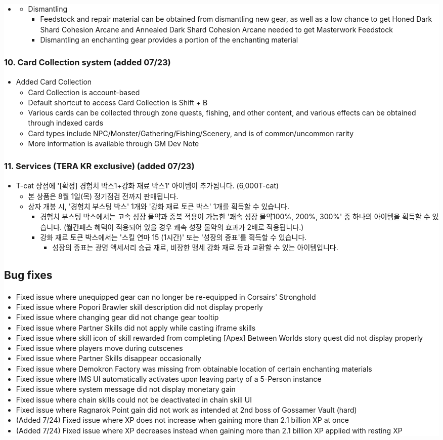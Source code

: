 - 
  - Dismantling
    - Feedstock and repair material can be obtained from dismantling new gear, as well as a low chance to get Honed Dark Shard Cohesion Arcane and Annealed Dark Shard Cohesion Arcane needed to get Masterwork Feedstock
    - Dismantling an enchanting gear provides a portion of the enchanting material

### **10.** Card Collection system (added 07/23)
- Added Card Collection
  - Card Collection is account-based
  - Default shortcut to access Card Collection is Shift + B
  - Various cards can be collected through zone quests, fishing, and other content, and various effects can be obtained through indexed cards
  - Card types include NPC/Monster/Gathering/Fishing/Scenery, and is of common/uncommon rarity
  - More information is available through GM Dev Note

###  **11.** Services (TERA KR exclusive) (added 07/23)
- T-cat 상점에 '[확정] 경험치 박스1+강화 재료 박스1' 아이템이 추가됩니다. (6,000T-cat)
  - 본 상품은 8월 1일(목) 정기점검 전까지 판매됩니다.
  - 상자 개봉 시, '경험치 부스팅 박스' 1개와 '강화 재료 토큰 박스' 1개를 획득할 수 있습니다.
    - 경험치 부스팅 박스에서는 고속 성장 물약과 중복 적용이 가능한 '쾌속 성장 물약100%, 200%, 300%' 중 하나의 아이템을 획득할 수 있습니다. (월간패스 혜택이 적용되어 있을 경우 쾌속 성장 물약의 효과가 2배로 적용됩니다.)
    - 강화 재료 토큰 박스에서는 '스킬 연마 15 (1시간)' 또는 '성장의 증표'를 획득할 수 있습니다.
      - 성장의 증표는 광명 액세서리 승급 재료, 비장한 맹세 강화 재료 등과 교환할 수 있는 아이템입니다. 

## Bug fixes

- Fixed issue where unequipped gear can no longer be re-equipped in Corsairs' Stronghold
- Fixed issue where Popori Brawler skill description did not display properly
- Fixed issue where changing gear did not change gear tooltip
- Fixed issue where Partner Skills did not apply while casting iframe skills
- Fixed issue where skill icon of skill rewarded from completing [Apex] Between Worlds story quest did not display properly
- Fixed issue where players move during cutscenes
- Fixed issue where Partner Skills disappear occasionally
- Fixed issue where Demokron Factory was missing from obtainable location of certain enchanting materials
- Fixed issue where IMS UI automatically activates upon leaving party of a 5-Person instance
- Fixed issue where system message did not display monetary gain
- Fixed issue where chain skills could not be deactivated in chain skill UI
- Fixed issue where Ragnarok Point gain did not work as intended at 2nd boss of Gossamer Vault (hard)
- (Added 7/24) Fixed issue where XP does not increase when gaining more than 2.1 billion XP at once
- (Added 7/24) Fixed issue where XP decreases instead when gaining more than 2.1 billion XP applied with resting XP
